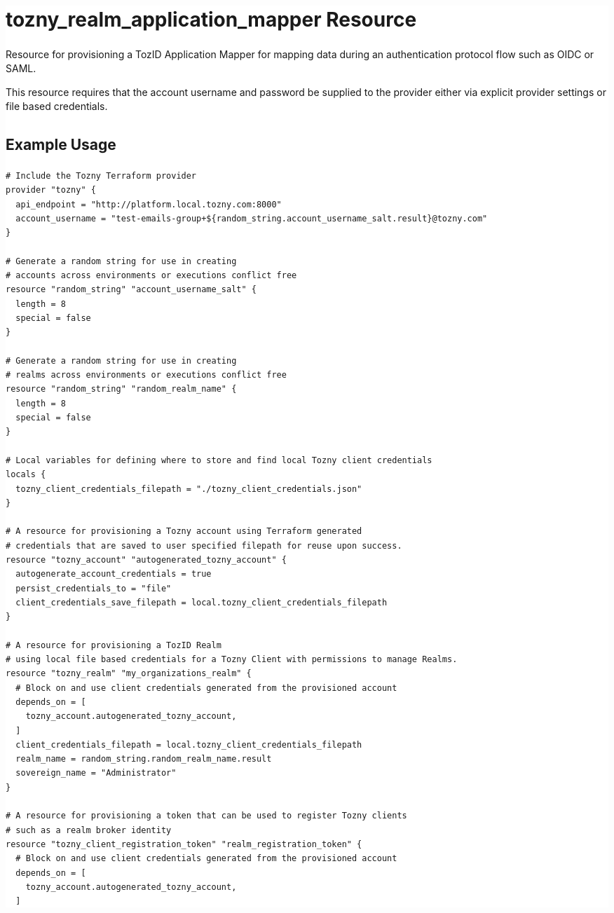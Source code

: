 # tozny_realm_application_mapper Resource

Resource for provisioning a TozID Application Mapper for mapping data during an authentication protocol flow such as OIDC or SAML.

This resource requires that the account username and password be supplied to the provider either via explicit provider settings or file based credentials.

## Example Usage

```hcl
# Include the Tozny Terraform provider
provider "tozny" {
  api_endpoint = "http://platform.local.tozny.com:8000"
  account_username = "test-emails-group+${random_string.account_username_salt.result}@tozny.com"
}

# Generate a random string for use in creating
# accounts across environments or executions conflict free
resource "random_string" "account_username_salt" {
  length = 8
  special = false
}

# Generate a random string for use in creating
# realms across environments or executions conflict free
resource "random_string" "random_realm_name" {
  length = 8
  special = false
}

# Local variables for defining where to store and find local Tozny client credentials
locals {
  tozny_client_credentials_filepath = "./tozny_client_credentials.json"
}

# A resource for provisioning a Tozny account using Terraform generated
# credentials that are saved to user specified filepath for reuse upon success.
resource "tozny_account" "autogenerated_tozny_account" {
  autogenerate_account_credentials = true
  persist_credentials_to = "file"
  client_credentials_save_filepath = local.tozny_client_credentials_filepath
}

# A resource for provisioning a TozID Realm
# using local file based credentials for a Tozny Client with permissions to manage Realms.
resource "tozny_realm" "my_organizations_realm" {
  # Block on and use client credentials generated from the provisioned account
  depends_on = [
    tozny_account.autogenerated_tozny_account,
  ]
  client_credentials_filepath = local.tozny_client_credentials_filepath
  realm_name = random_string.random_realm_name.result
  sovereign_name = "Administrator"
}

# A resource for provisioning a token that can be used to register Tozny clients
# such as a realm broker identity
resource "tozny_client_registration_token" "realm_registration_token" {
  # Block on and use client credentials generated from the provisioned account
  depends_on = [
    tozny_account.autogenerated_tozny_account,
  ]
```